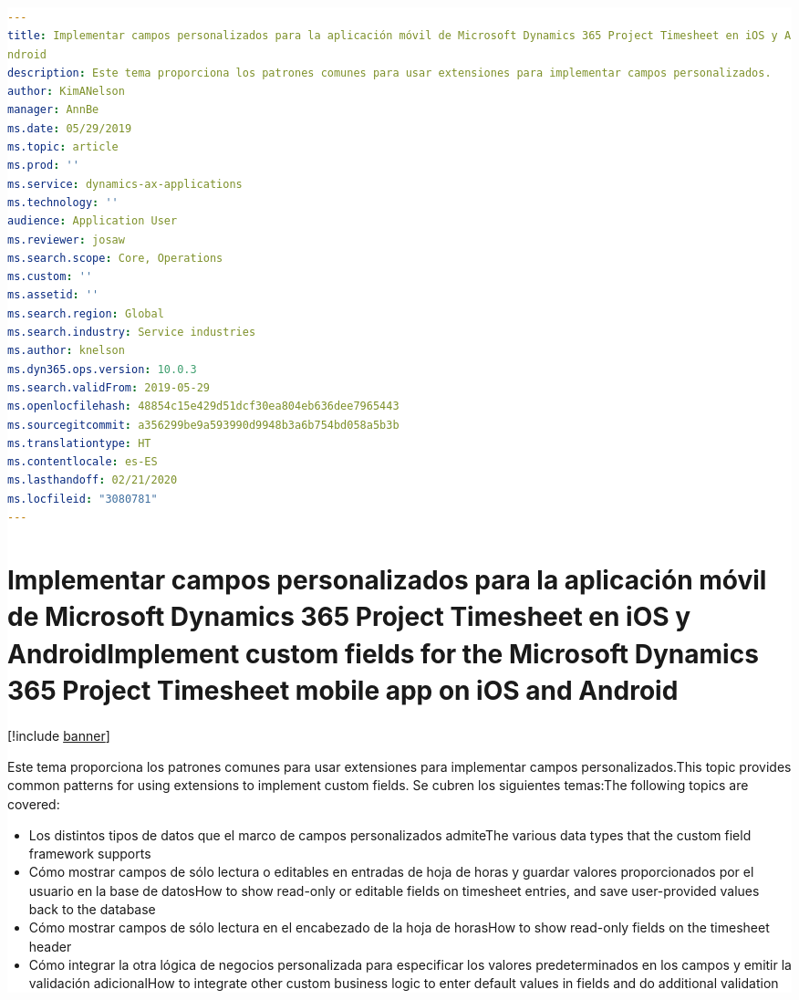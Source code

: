 ```yaml
---
title: Implementar campos personalizados para la aplicación móvil de Microsoft Dynamics 365 Project Timesheet en iOS y Android
description: Este tema proporciona los patrones comunes para usar extensiones para implementar campos personalizados.
author: KimANelson
manager: AnnBe
ms.date: 05/29/2019
ms.topic: article
ms.prod: ''
ms.service: dynamics-ax-applications
ms.technology: ''
audience: Application User
ms.reviewer: josaw
ms.search.scope: Core, Operations
ms.custom: ''
ms.assetid: ''
ms.search.region: Global
ms.search.industry: Service industries
ms.author: knelson
ms.dyn365.ops.version: 10.0.3
ms.search.validFrom: 2019-05-29
ms.openlocfilehash: 48854c15e429d51dcf30ea804eb636dee7965443
ms.sourcegitcommit: a356299be9a593990d9948b3a6b754bd058a5b3b
ms.translationtype: HT
ms.contentlocale: es-ES
ms.lasthandoff: 02/21/2020
ms.locfileid: "3080781"
---
```

# <a name="implement-custom-fields-for-the-microsoft-dynamics-365-project-timesheet-mobile-app-on-ios-and-android"></a><span data-ttu-id="b2a66-103">Implementar campos personalizados para la aplicación móvil de Microsoft Dynamics 365 Project Timesheet en iOS y Android</span><span class="sxs-lookup"><span data-stu-id="b2a66-103">Implement custom fields for the Microsoft Dynamics 365 Project Timesheet mobile app on iOS and Android</span></span>

[!include [banner](../includes/banner.md)]

<span data-ttu-id="b2a66-104">Este tema proporciona los patrones comunes para usar extensiones para implementar campos personalizados.</span><span class="sxs-lookup"><span data-stu-id="b2a66-104">This topic provides common patterns for using extensions to implement custom fields.</span></span> <span data-ttu-id="b2a66-105">Se cubren los siguientes temas:</span><span class="sxs-lookup"><span data-stu-id="b2a66-105">The following topics are covered:</span></span>

- <span data-ttu-id="b2a66-106">Los distintos tipos de datos que el marco de campos personalizados admite</span><span class="sxs-lookup"><span data-stu-id="b2a66-106">The various data types that the custom field framework supports</span></span>
- <span data-ttu-id="b2a66-107">Cómo mostrar campos de sólo lectura o editables en entradas de hoja de horas y guardar valores proporcionados por el usuario en la base de datos</span><span class="sxs-lookup"><span data-stu-id="b2a66-107">How to show read-only or editable fields on timesheet entries, and save user-provided values back to the database</span></span>
- <span data-ttu-id="b2a66-108">Cómo mostrar campos de sólo lectura en el encabezado de la hoja de horas</span><span class="sxs-lookup"><span data-stu-id="b2a66-108">How to show read-only fields on the timesheet header</span></span>
- <span data-ttu-id="b2a66-109">Cómo integrar la otra lógica de negocios personalizada para especificar los valores predeterminados en los campos y emitir la validación adicional</span><span class="sxs-lookup"><span data-stu-id="b2a66-109">How to integrate other custom business logic to enter default values in fields and do additional validation</span></span>
